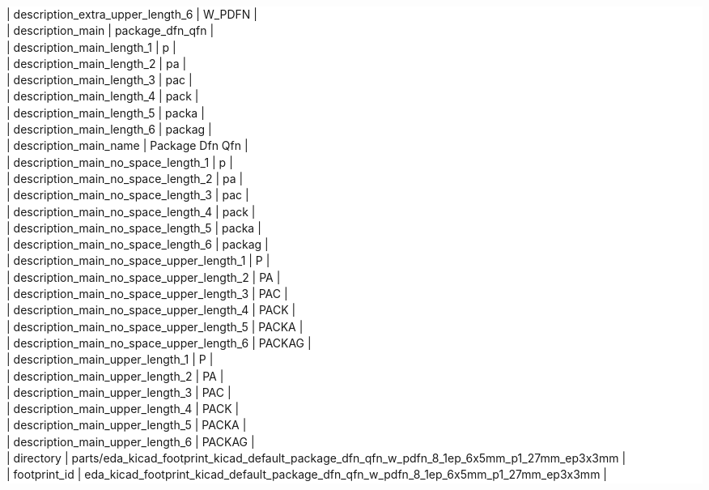 | description_extra_upper_length_6 | W_PDFN |  
| description_main | package_dfn_qfn |  
| description_main_length_1 | p |  
| description_main_length_2 | pa |  
| description_main_length_3 | pac |  
| description_main_length_4 | pack |  
| description_main_length_5 | packa |  
| description_main_length_6 | packag |  
| description_main_name | Package Dfn Qfn |  
| description_main_no_space_length_1 | p |  
| description_main_no_space_length_2 | pa |  
| description_main_no_space_length_3 | pac |  
| description_main_no_space_length_4 | pack |  
| description_main_no_space_length_5 | packa |  
| description_main_no_space_length_6 | packag |  
| description_main_no_space_upper_length_1 | P |  
| description_main_no_space_upper_length_2 | PA |  
| description_main_no_space_upper_length_3 | PAC |  
| description_main_no_space_upper_length_4 | PACK |  
| description_main_no_space_upper_length_5 | PACKA |  
| description_main_no_space_upper_length_6 | PACKAG |  
| description_main_upper_length_1 | P |  
| description_main_upper_length_2 | PA |  
| description_main_upper_length_3 | PAC |  
| description_main_upper_length_4 | PACK |  
| description_main_upper_length_5 | PACKA |  
| description_main_upper_length_6 | PACKAG |  
| directory | parts/eda_kicad_footprint_kicad_default_package_dfn_qfn_w_pdfn_8_1ep_6x5mm_p1_27mm_ep3x3mm |  
| footprint_id | eda_kicad_footprint_kicad_default_package_dfn_qfn_w_pdfn_8_1ep_6x5mm_p1_27mm_ep3x3mm |  